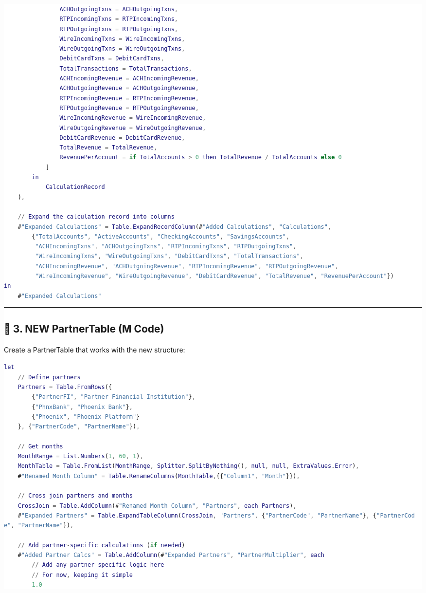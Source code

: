 ```m
                ACHOutgoingTxns = ACHOutgoingTxns,
                RTPIncomingTxns = RTPIncomingTxns,
                RTPOutgoingTxns = RTPOutgoingTxns,
                WireIncomingTxns = WireIncomingTxns,
                WireOutgoingTxns = WireOutgoingTxns,
                DebitCardTxns = DebitCardTxns,
                TotalTransactions = TotalTransactions,
                ACHIncomingRevenue = ACHIncomingRevenue,
                ACHOutgoingRevenue = ACHOutgoingRevenue,
                RTPIncomingRevenue = RTPIncomingRevenue,
                RTPOutgoingRevenue = RTPOutgoingRevenue,
                WireIncomingRevenue = WireIncomingRevenue,
                WireOutgoingRevenue = WireOutgoingRevenue,
                DebitCardRevenue = DebitCardRevenue,
                TotalRevenue = TotalRevenue,
                RevenuePerAccount = if TotalAccounts > 0 then TotalRevenue / TotalAccounts else 0
            ]
        in
            CalculationRecord
    ),
    
    // Expand the calculation record into columns
    #"Expanded Calculations" = Table.ExpandRecordColumn(#"Added Calculations", "Calculations", 
        {"TotalAccounts", "ActiveAccounts", "CheckingAccounts", "SavingsAccounts", 
         "ACHIncomingTxns", "ACHOutgoingTxns", "RTPIncomingTxns", "RTPOutgoingTxns", 
         "WireIncomingTxns", "WireOutgoingTxns", "DebitCardTxns", "TotalTransactions",
         "ACHIncomingRevenue", "ACHOutgoingRevenue", "RTPIncomingRevenue", "RTPOutgoingRevenue", 
         "WireIncomingRevenue", "WireOutgoingRevenue", "DebitCardRevenue", "TotalRevenue", "RevenuePerAccount"})
in
    #"Expanded Calculations"
```

---

## 🔧 **3. NEW PartnerTable (M Code)**

Create a PartnerTable that works with the new structure:

```m
let
    // Define partners
    Partners = Table.FromRows({
        {"PartnerFI", "Partner Financial Institution"},
        {"PhnxBank", "Phoenix Bank"},
        {"Phoenix", "Phoenix Platform"}
    }, {"PartnerCode", "PartnerName"}),
    
    // Get months
    MonthRange = List.Numbers(1, 60, 1),
    MonthTable = Table.FromList(MonthRange, Splitter.SplitByNothing(), null, null, ExtraValues.Error),
    #"Renamed Month Column" = Table.RenameColumns(MonthTable,{{"Column1", "Month"}}),
    
    // Cross join partners and months
    CrossJoin = Table.AddColumn(#"Renamed Month Column", "Partners", each Partners),
    #"Expanded Partners" = Table.ExpandTableColumn(CrossJoin, "Partners", {"PartnerCode", "PartnerName"}, {"PartnerCode", "PartnerName"}),
    
    // Add partner-specific calculations (if needed)
    #"Added Partner Calcs" = Table.AddColumn(#"Expanded Partners", "PartnerMultiplier", each 
        // Add any partner-specific logic here
        // For now, keeping it simple
        1.0
```